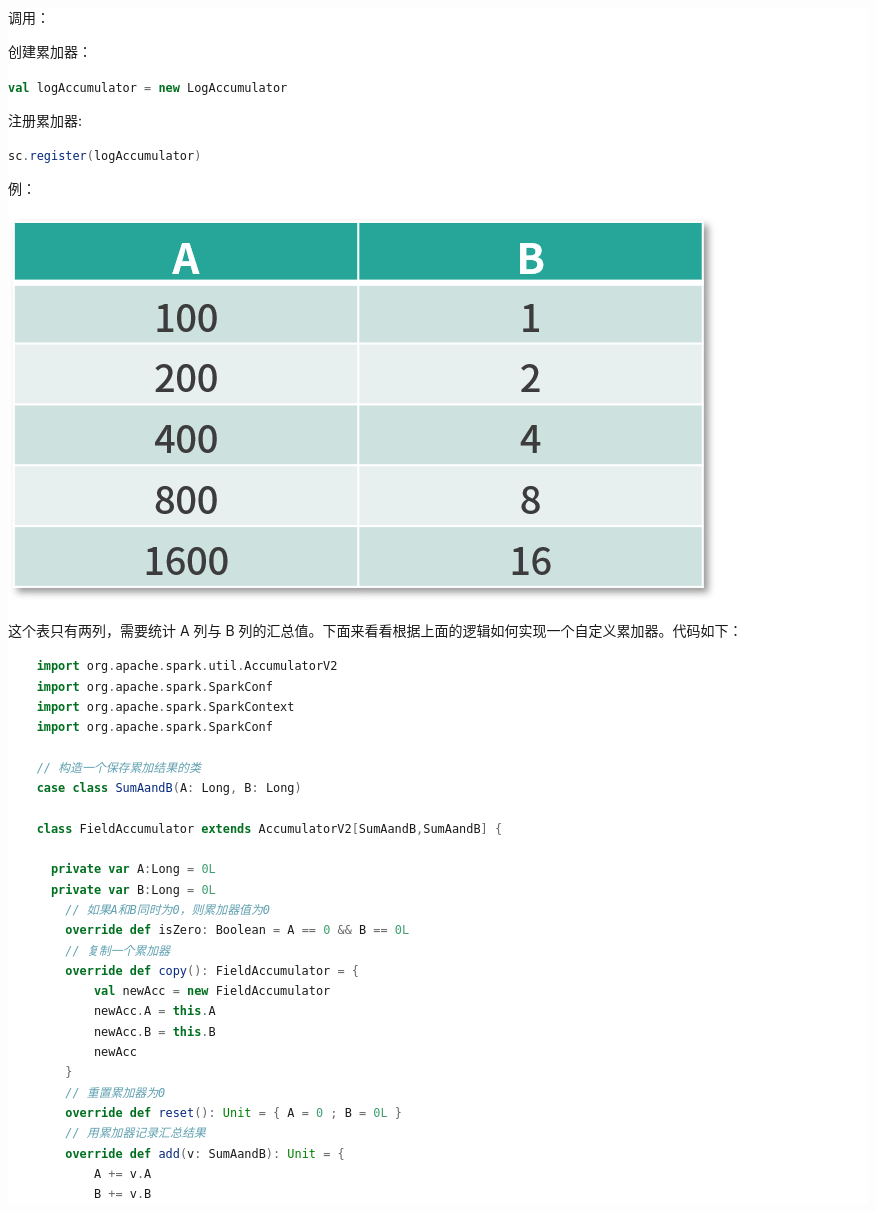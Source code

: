 调用：

创建累加器：

```scala
val logAccumulator = new LogAccumulator
```

注册累加器:

```scala
sc.register(logAccumulator)
```

例：

![图片2.png](../../images/spark/CgqCHl69BxaAR5emAAAg3H3pKGc444.png)

这个表只有两列，需要统计 A 列与 B 列的汇总值。下面来看看根据上面的逻辑如何实现一个自定义累加器。代码如下：

```scala
	import org.apache.spark.util.AccumulatorV2
	import org.apache.spark.SparkConf
	import org.apache.spark.SparkContext
	import org.apache.spark.SparkConf
	 
	// 构造一个保存累加结果的类
	case class SumAandB(A: Long, B: Long)
	 
	class FieldAccumulator extends AccumulatorV2[SumAandB,SumAandB] {
	
      private var A:Long = 0L
      private var B:Long = 0L
	    // 如果A和B同时为0，则累加器值为0
	    override def isZero: Boolean = A == 0 && B == 0L
	    // 复制一个累加器
	    override def copy(): FieldAccumulator = {
	        val newAcc = new FieldAccumulator
	        newAcc.A = this.A
	        newAcc.B = this.B
	        newAcc
	    }
	    // 重置累加器为0
	    override def reset(): Unit = { A = 0 ; B = 0L }
	    // 用累加器记录汇总结果
	    override def add(v: SumAandB): Unit = {
	        A += v.A
	        B += v.B
```